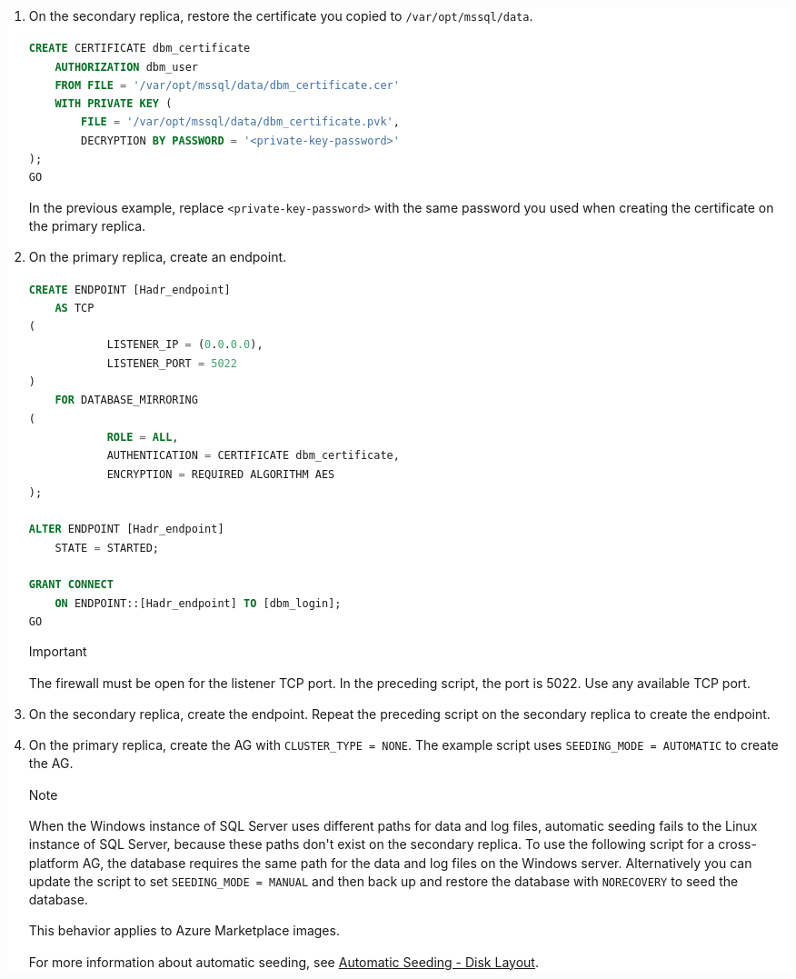 1. On the secondary replica, restore the certificate you copied to `/var/opt/mssql/data`.

   ```sql
   CREATE CERTIFICATE dbm_certificate
       AUTHORIZATION dbm_user
       FROM FILE = '/var/opt/mssql/data/dbm_certificate.cer'
       WITH PRIVATE KEY (
           FILE = '/var/opt/mssql/data/dbm_certificate.pvk',
           DECRYPTION BY PASSWORD = '<private-key-password>'
   );
   GO
   ```

   In the previous example, replace `<private-key-password>` with the same password you used when creating the certificate on the primary replica.

1. On the primary replica, create an endpoint.

   ```sql
   CREATE ENDPOINT [Hadr_endpoint]
       AS TCP
   (
               LISTENER_IP = (0.0.0.0),
               LISTENER_PORT = 5022
   )
       FOR DATABASE_MIRRORING
   (
               ROLE = ALL,
               AUTHENTICATION = CERTIFICATE dbm_certificate,
               ENCRYPTION = REQUIRED ALGORITHM AES
   );

   ALTER ENDPOINT [Hadr_endpoint]
       STATE = STARTED;

   GRANT CONNECT
       ON ENDPOINT::[Hadr_endpoint] TO [dbm_login];
   GO
   ```

   > [!IMPORTANT]  
   > The firewall must be open for the listener TCP port. In the preceding script, the port is 5022. Use any available TCP port.

1. On the secondary replica, create the endpoint. Repeat the preceding script on the secondary replica to create the endpoint.

1. On the primary replica, create the AG with `CLUSTER_TYPE = NONE`. The example script uses `SEEDING_MODE = AUTOMATIC` to create the AG.

   > [!NOTE]  
   > When the Windows instance of SQL Server uses different paths for data and log files, automatic seeding fails to the Linux instance of SQL Server, because these paths don't exist on the secondary replica. To use the following script for a cross-platform AG, the database requires the same path for the data and log files on the Windows server. Alternatively you can update the script to set `SEEDING_MODE = MANUAL` and then back up and restore the database with `NORECOVERY` to seed the database.  
   >  
   > This behavior applies to Azure Marketplace images.
   >  
   > For more information about automatic seeding, see [Automatic Seeding - Disk Layout](../database-engine/availability-groups/windows/automatic-seeding-secondary-replicas.md#disklayout).

